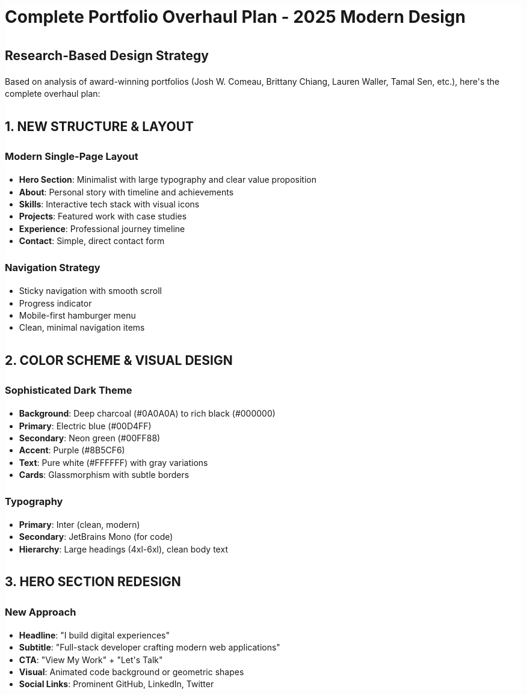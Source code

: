 # Complete Portfolio Overhaul Plan - 2025 Modern Design

## Research-Based Design Strategy

Based on analysis of award-winning portfolios (Josh W. Comeau, Brittany Chiang, Lauren Waller, Tamal Sen, etc.), here's the complete overhaul plan:

## 1. NEW STRUCTURE & LAYOUT

### Modern Single-Page Layout
- **Hero Section**: Minimalist with large typography and clear value proposition
- **About**: Personal story with timeline and achievements
- **Skills**: Interactive tech stack with visual icons
- **Projects**: Featured work with case studies
- **Experience**: Professional journey timeline
- **Contact**: Simple, direct contact form

### Navigation Strategy
- Sticky navigation with smooth scroll
- Progress indicator
- Mobile-first hamburger menu
- Clean, minimal navigation items

## 2. COLOR SCHEME & VISUAL DESIGN

### Sophisticated Dark Theme
- **Background**: Deep charcoal (#0A0A0A) to rich black (#000000)
- **Primary**: Electric blue (#00D4FF) 
- **Secondary**: Neon green (#00FF88)
- **Accent**: Purple (#8B5CF6)
- **Text**: Pure white (#FFFFFF) with gray variations
- **Cards**: Glassmorphism with subtle borders

### Typography
- **Primary**: Inter (clean, modern)
- **Secondary**: JetBrains Mono (for code)
- **Hierarchy**: Large headings (4xl-6xl), clean body text

## 3. HERO SECTION REDESIGN

### New Approach
- **Headline**: "I build digital experiences"
- **Subtitle**: "Full-stack developer crafting modern web applications"
- **CTA**: "View My Work" + "Let's Talk"
- **Visual**: Animated code background or geometric shapes
- **Social Links**: Prominent GitHub, LinkedIn, Twitter
